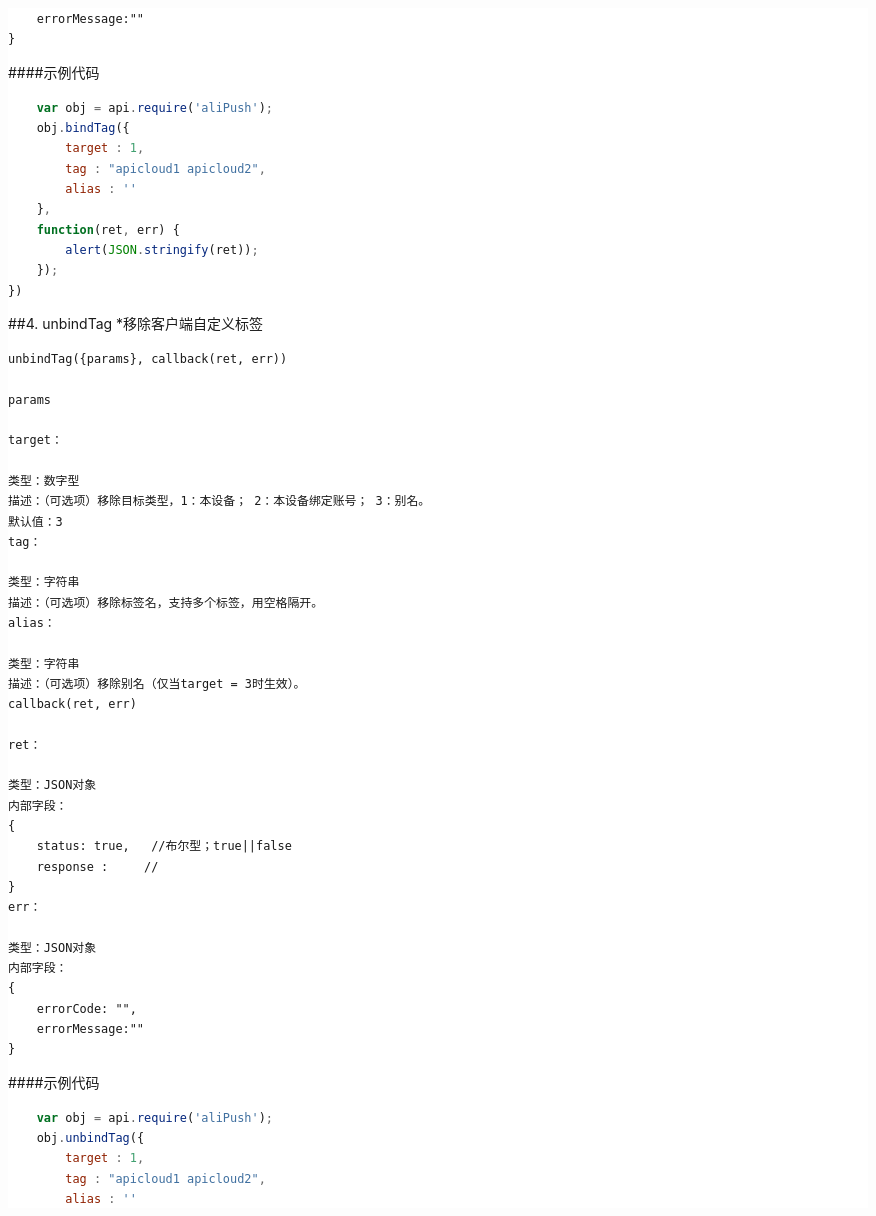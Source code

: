 ```html
    errorMessage:""
}

```
####示例代码
```javascript 
    var obj = api.require('aliPush');
    obj.bindTag({
        target : 1,
        tag : "apicloud1 apicloud2",
        alias : ''
    },
    function(ret, err) {
        alert(JSON.stringify(ret));
    });
})
```
##4. unbindTag
*移除客户端自定义标签
 
```html
unbindTag({params}, callback(ret, err))

params

target：

类型：数字型
描述：（可选项）移除目标类型，1：本设备； 2：本设备绑定账号； 3：别名。
默认值：3
tag：

类型：字符串
描述：（可选项）移除标签名，支持多个标签，用空格隔开。
alias：

类型：字符串
描述：（可选项）移除别名（仅当target = 3时生效）。
callback(ret, err)

ret：

类型：JSON对象
内部字段：
{
    status: true,   //布尔型；true||false
    response :     //
}
err：

类型：JSON对象
内部字段：
{
    errorCode: "",
    errorMessage:""
}
```
####示例代码
```javascript 
    var obj = api.require('aliPush');
    obj.unbindTag({
        target : 1,
        tag : "apicloud1 apicloud2",
        alias : ''
```
